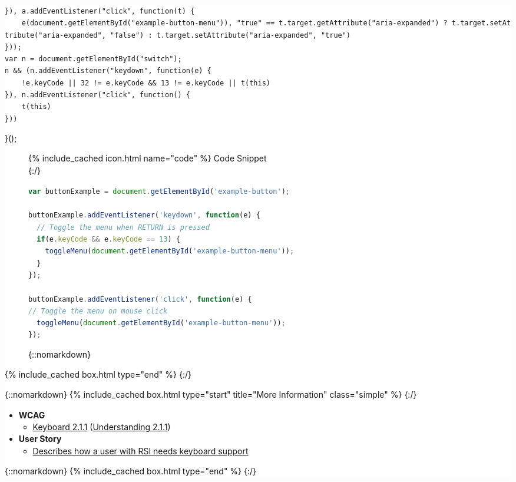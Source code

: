     }), a.addEventListener("click", function(t) {
        e(document.getElementById("example-button-menu")), "true" == t.target.getAttribute("aria-expanded") ? t.target.setAttribute("aria-expanded", "false") : t.target.setAttribute("aria-expanded", "true")
    }));
    var n = document.getElementById("switch");
    n && (n.addEventListener("keydown", function(e) {
        !e.keyCode || 32 != e.keyCode && 13 != e.keyCode || t(this)
    }), n.addEventListener("click", function() {
        t(this)
    }))
}();
</script>
</figure>
<figure>
<figcaption>{% include_cached icon.html name="code" %} Code Snippet</figcaption>
{:/}

~~~javascript
var buttonExample = document.getElementById('example-button');

buttonExample.addEventListener('keydown', function(e) {
  // Toggle the menu when RETURN is pressed
  if(e.keyCode && e.keyCode == 13) {
    toggleMenu(document.getElementById('example-button-menu'));
  }
});

buttonExample.addEventListener('click', function(e) {
// Toggle the menu on mouse click
  toggleMenu(document.getElementById('example-button-menu'));
});
~~~

{::nomarkdown}
</figure>
</div>
{% include_cached box.html type="end" %}
{:/}

{::nomarkdown}
{% include_cached box.html type="start" title="More Information" class="simple" %}
{:/}

* **WCAG**
  * [Keyboard 2.1.1](/WAI/WCAG20/quickref/#keyboard-operation-keyboard-operable) ([Understanding 2.1.1](/TR/UNDERSTANDING-WCAG20/keyboard-operation-keyboard-operable.html))
* **User Story**
  * [Describes how a user with RSI needs keyboard support](/WAI/intro/people-use-web/stories#reporter)

{::nomarkdown}
{% include_cached box.html type="end" %}
{:/}
